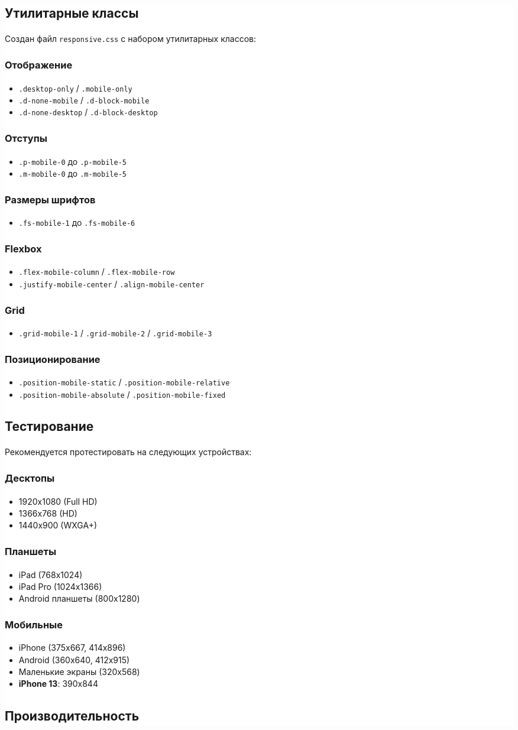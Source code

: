 ## Утилитарные классы

Создан файл `responsive.css` с набором утилитарных классов:

### Отображение
- `.desktop-only` / `.mobile-only`
- `.d-none-mobile` / `.d-block-mobile`
- `.d-none-desktop` / `.d-block-desktop`

### Отступы
- `.p-mobile-0` до `.p-mobile-5`
- `.m-mobile-0` до `.m-mobile-5`

### Размеры шрифтов
- `.fs-mobile-1` до `.fs-mobile-6`

### Flexbox
- `.flex-mobile-column` / `.flex-mobile-row`
- `.justify-mobile-center` / `.align-mobile-center`

### Grid
- `.grid-mobile-1` / `.grid-mobile-2` / `.grid-mobile-3`

### Позиционирование
- `.position-mobile-static` / `.position-mobile-relative`
- `.position-mobile-absolute` / `.position-mobile-fixed`

## Тестирование

Рекомендуется протестировать на следующих устройствах:

### Десктопы
- 1920x1080 (Full HD)
- 1366x768 (HD)
- 1440x900 (WXGA+)

### Планшеты
- iPad (768x1024)
- iPad Pro (1024x1366)
- Android планшеты (800x1280)

### Мобильные
- iPhone (375x667, 414x896)
- Android (360x640, 412x915)
- Маленькие экраны (320x568)
- **iPhone 13**: 390x844

## Производительность
